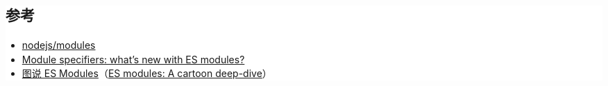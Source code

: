

## 参考

- [nodejs/modules](https://github.com/nodejs/modules/)
- [Module specifiers: what’s new with ES modules?](https://2ality.com/2017/05/es-module-specifiers.html)
- [图说 ES Modules](https://segmentfault.com/a/1190000014318751)（[ES modules: A cartoon deep-dive](https://hacks.mozilla.org/2018/03/es-modules-a-cartoon-deep-dive/)）


